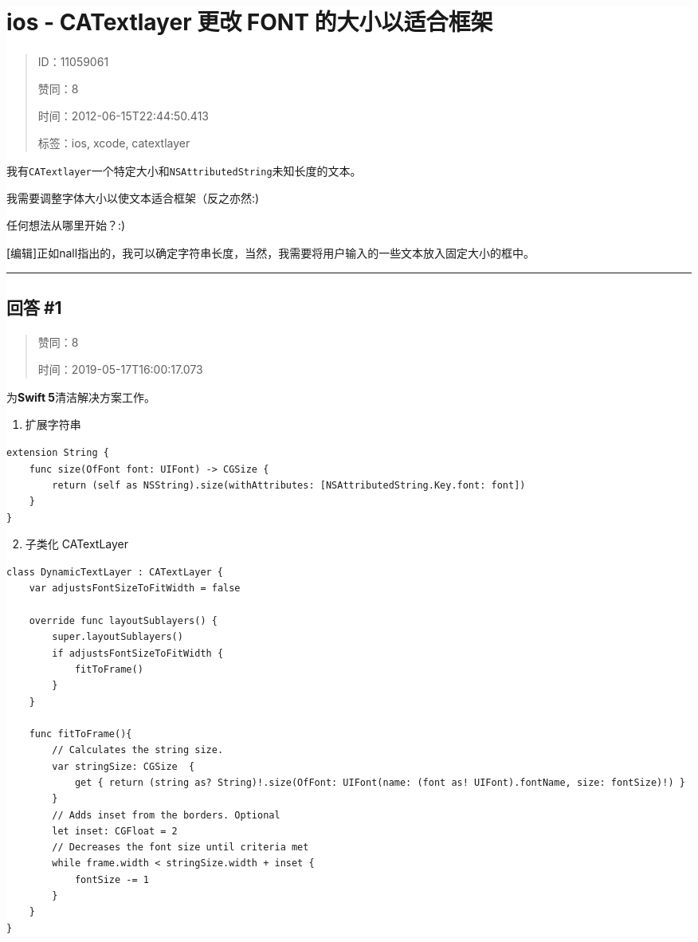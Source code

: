 # ios - CATextlayer 更改 FONT 的大小以适合框架

> ID：11059061
> 
> 赞同：8
> 
> 时间：2012-06-15T22:44:50.413
> 
> 标签：ios, xcode, catextlayer

我有`CATextlayer`一个特定大小和`NSAttributedString`未知长度的文本。

我需要调整字体大小以使文本适合框架（反之亦然:)

任何想法从哪里开始？:)

[编辑]正如nall指出的，我可以确定字符串长度，当然，我需要将用户输入的一些文本放入固定大小的框中。

* * *

## 回答 #1

> 赞同：8
> 
> 时间：2019-05-17T16:00:17.073

为**Swift 5**清洁解决方案工作。

1) 扩展字符串

```
extension String {
    func size(OfFont font: UIFont) -> CGSize {
        return (self as NSString).size(withAttributes: [NSAttributedString.Key.font: font])
    }
} 
```

2) 子类化 CATextLayer

```
class DynamicTextLayer : CATextLayer {
    var adjustsFontSizeToFitWidth = false

    override func layoutSublayers() {
        super.layoutSublayers()
        if adjustsFontSizeToFitWidth {
            fitToFrame()
        }
    }

    func fitToFrame(){
        // Calculates the string size.
        var stringSize: CGSize  {
            get { return (string as? String)!.size(OfFont: UIFont(name: (font as! UIFont).fontName, size: fontSize)!) }
        }
        // Adds inset from the borders. Optional
        let inset: CGFloat = 2
        // Decreases the font size until criteria met
        while frame.width < stringSize.width + inset {
            fontSize -= 1
        }
    }
} 
```

